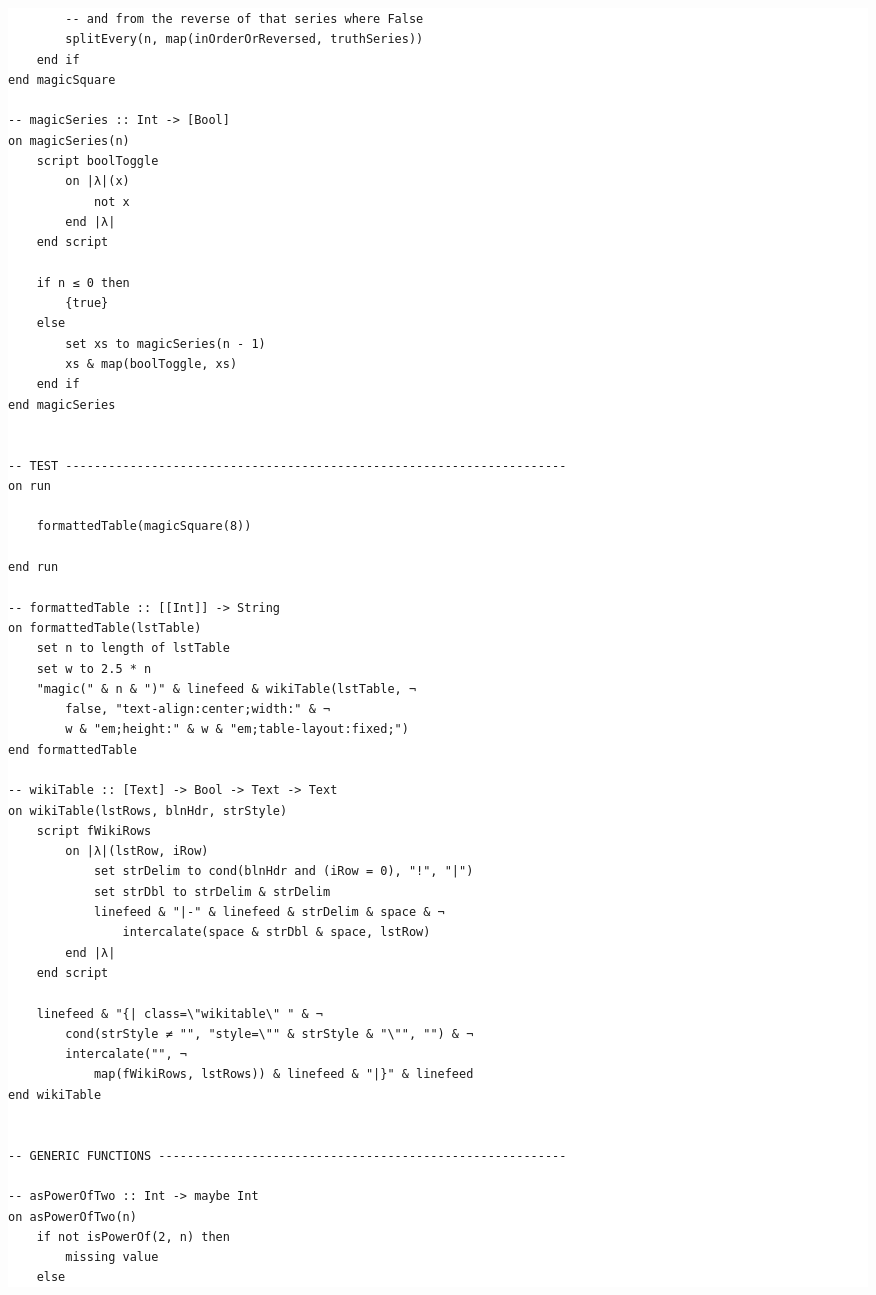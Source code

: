 ```AppleScript
        -- and from the reverse of that series where False
        splitEvery(n, map(inOrderOrReversed, truthSeries))
    end if
end magicSquare

-- magicSeries :: Int -> [Bool]
on magicSeries(n)
    script boolToggle
        on |λ|(x)
            not x
        end |λ|
    end script

    if n ≤ 0 then
        {true}
    else
        set xs to magicSeries(n - 1)
        xs & map(boolToggle, xs)
    end if
end magicSeries


-- TEST ----------------------------------------------------------------------
on run

    formattedTable(magicSquare(8))

end run

-- formattedTable :: [[Int]] -> String
on formattedTable(lstTable)
    set n to length of lstTable
    set w to 2.5 * n
    "magic(" & n & ")" & linefeed & wikiTable(lstTable, ¬
        false, "text-align:center;width:" & ¬
        w & "em;height:" & w & "em;table-layout:fixed;")
end formattedTable

-- wikiTable :: [Text] -> Bool -> Text -> Text
on wikiTable(lstRows, blnHdr, strStyle)
    script fWikiRows
        on |λ|(lstRow, iRow)
            set strDelim to cond(blnHdr and (iRow = 0), "!", "|")
            set strDbl to strDelim & strDelim
            linefeed & "|-" & linefeed & strDelim & space & ¬
                intercalate(space & strDbl & space, lstRow)
        end |λ|
    end script

    linefeed & "{| class=\"wikitable\" " & ¬
        cond(strStyle ≠ "", "style=\"" & strStyle & "\"", "") & ¬
        intercalate("", ¬
            map(fWikiRows, lstRows)) & linefeed & "|}" & linefeed
end wikiTable


-- GENERIC FUNCTIONS ---------------------------------------------------------

-- asPowerOfTwo :: Int -> maybe Int
on asPowerOfTwo(n)
    if not isPowerOf(2, n) then
        missing value
    else
```